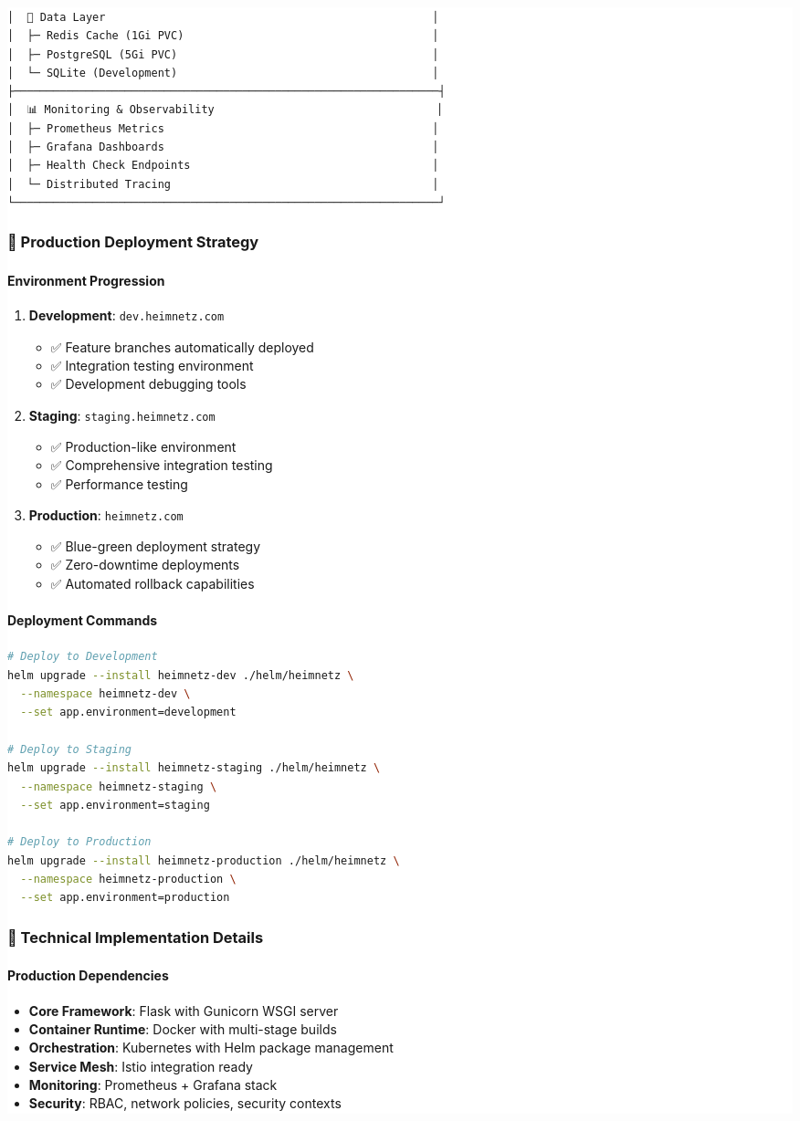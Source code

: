 ```
│  💾 Data Layer                                                  │
│  ├─ Redis Cache (1Gi PVC)                                      │
│  ├─ PostgreSQL (5Gi PVC)                                       │
│  └─ SQLite (Development)                                       │
├─────────────────────────────────────────────────────────────────┤
│  📊 Monitoring & Observability                                  │
│  ├─ Prometheus Metrics                                         │
│  ├─ Grafana Dashboards                                         │
│  ├─ Health Check Endpoints                                     │
│  └─ Distributed Tracing                                        │
└─────────────────────────────────────────────────────────────────┘
```

### 🎯 Production Deployment Strategy

#### Environment Progression
1. **Development**: `dev.heimnetz.com`
   - ✅ Feature branches automatically deployed
   - ✅ Integration testing environment
   - ✅ Development debugging tools

2. **Staging**: `staging.heimnetz.com`
   - ✅ Production-like environment
   - ✅ Comprehensive integration testing
   - ✅ Performance testing

3. **Production**: `heimnetz.com`
   - ✅ Blue-green deployment strategy
   - ✅ Zero-downtime deployments
   - ✅ Automated rollback capabilities

#### Deployment Commands
```bash
# Deploy to Development
helm upgrade --install heimnetz-dev ./helm/heimnetz \
  --namespace heimnetz-dev \
  --set app.environment=development

# Deploy to Staging
helm upgrade --install heimnetz-staging ./helm/heimnetz \
  --namespace heimnetz-staging \
  --set app.environment=staging

# Deploy to Production
helm upgrade --install heimnetz-production ./helm/heimnetz \
  --namespace heimnetz-production \
  --set app.environment=production
```

### 🔧 Technical Implementation Details

#### Production Dependencies
- **Core Framework**: Flask with Gunicorn WSGI server
- **Container Runtime**: Docker with multi-stage builds
- **Orchestration**: Kubernetes with Helm package management
- **Service Mesh**: Istio integration ready
- **Monitoring**: Prometheus + Grafana stack
- **Security**: RBAC, network policies, security contexts
